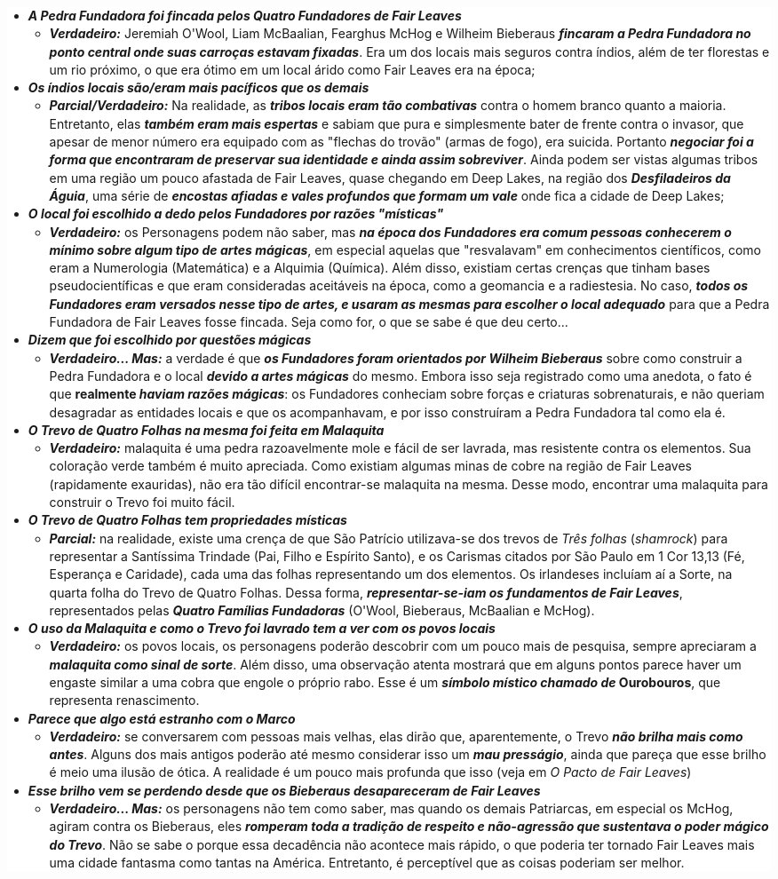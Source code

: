 + _**A Pedra Fundadora foi fincada pelos Quatro Fundadores de Fair Leaves**_
  + _**Verdadeiro:**_ Jeremiah O'Wool, Liam McBaalian, Fearghus McHog e Wilheim Bieberaus _**fincaram a Pedra Fundadora no ponto central onde suas carroças estavam fixadas**_. Era um dos locais mais seguros contra índios, além de ter florestas e um rio próximo, o que era ótimo em um local árido como Fair Leaves era na época;
+ _**Os índios locais são/eram mais pacíficos que os demais**_
  + _**Parcial/Verdadeiro:**_ Na realidade, as _**tribos locais eram tão combativas**_ contra o homem branco quanto a maioria. Entretanto, elas _**também eram mais espertas**_ e sabiam que pura e simplesmente bater de frente contra o invasor, que apesar de menor número era equipado com as "flechas do trovão" (armas de fogo), era suicida. Portanto _**negociar foi a forma que encontraram de preservar sua identidade e ainda assim sobreviver**_. Ainda podem ser vistas algumas tribos em uma região um pouco afastada de Fair Leaves, quase chegando em Deep Lakes, na região dos _**Desfiladeiros da Águia**_, uma série de _**encostas afiadas e vales profundos que formam um vale**_ onde fica a cidade de Deep Lakes;
+ _**O local foi escolhido a dedo pelos Fundadores por razões "místicas"**_
  + _**Verdadeiro:**_ os Personagens podem não saber, mas _**na época dos Fundadores era comum pessoas conhecerem o mínimo sobre algum tipo de artes mágicas**_, em especial aquelas que "resvalavam" em conhecimentos científicos, como eram a Numerologia (Matemática) e a Alquimia (Química). Além disso, existiam certas crenças que tinham bases pseudocientíficas e que eram consideradas aceitáveis na época, como a geomancia e a radiestesia. No caso, _**todos os Fundadores eram versados nesse tipo de artes, e usaram as mesmas para escolher o local adequado**_ para que a Pedra Fundadora de Fair Leaves fosse fincada. Seja como for, o que se sabe é que deu certo...
+ _**Dizem que foi escolhido por questões mágicas**_
  + _**Verdadeiro... Mas:**_ a verdade é que _**os Fundadores foram orientados por Wilheim Bieberaus**_ sobre como construir a Pedra Fundadora e o local _**devido a artes mágicas**_ do mesmo. Embora isso seja registrado como uma anedota, o fato é que  **realmente _haviam razões mágicas_**: os Fundadores conheciam sobre forças e criaturas sobrenaturais, e não queriam desagradar as entidades locais e que os acompanhavam, e por isso construíram a Pedra Fundadora tal como ela é. 
+ _**O Trevo de Quatro Folhas na mesma foi feita em Malaquita**_
  + _**Verdadeiro:**_ malaquita é uma pedra razoavelmente mole e fácil de ser lavrada, mas resistente contra os elementos. Sua coloração verde também é muito apreciada. Como existiam algumas minas de cobre na região de Fair Leaves (rapidamente exauridas), não era tão difícil encontrar-se malaquita na mesma. Desse modo, encontrar uma malaquita para construir o Trevo foi muito fácil.
+ _**O Trevo de Quatro Folhas tem propriedades místicas**_
  + _**Parcial:**_ na realidade, existe uma crença de que São Patrício utilizava-se dos trevos de _Três folhas_ (_shamrock_) para representar a Santíssima Trindade (Pai, Filho e Espírito Santo), e os Carismas citados por São Paulo em 1 Cor 13,13 (Fé, Esperança e Caridade), cada uma das folhas representando um dos elementos. Os irlandeses incluíam aí a Sorte, na quarta folha do Trevo de Quatro Folhas. Dessa forma, _**representar-se-iam os fundamentos de Fair Leaves**_, representados pelas _**Quatro Famílias Fundadoras**_ (O'Wool, Bieberaus, McBaalian e McHog).
+ _**O uso da Malaquita e como o Trevo foi lavrado tem a ver com os povos locais**_
  + _**Verdadeiro:**_ os povos locais, os personagens poderão descobrir com um pouco mais de pesquisa, sempre apreciaram a _**malaquita como sinal de sorte**_. Além disso, uma observação atenta mostrará que em alguns pontos parece haver um engaste similar a uma cobra que engole o próprio rabo. Esse é um **_símbolo místico chamado de_ Ourobouros**, que representa renascimento.
+ _**Parece que algo está estranho com o Marco**_
  + _**Verdadeiro:**_ se conversarem com pessoas mais velhas, elas dirão que, aparentemente, o Trevo _**não brilha mais como antes**_. Alguns dos mais antigos poderão até mesmo considerar isso um _**mau presságio**_, ainda que pareça que esse brilho é meio uma ilusão de ótica. A realidade é um pouco mais profunda que isso (veja em _O Pacto de Fair Leaves_)
+ _**Esse brilho vem se perdendo desde que os Bieberaus desapareceram de Fair Leaves**_
  + _**Verdadeiro... Mas:**_ os personagens não tem como saber, mas quando os demais Patriarcas, em especial os McHog, agiram contra os Bieberaus, eles _**romperam toda a tradição de respeito e não-agressão que sustentava o poder mágico do Trevo**_. Não se sabe o porque essa decadência não acontece mais rápido, o que poderia ter tornado Fair Leaves mais uma cidade fantasma como tantas na América. Entretanto, é perceptível que as coisas poderiam ser melhor.
  